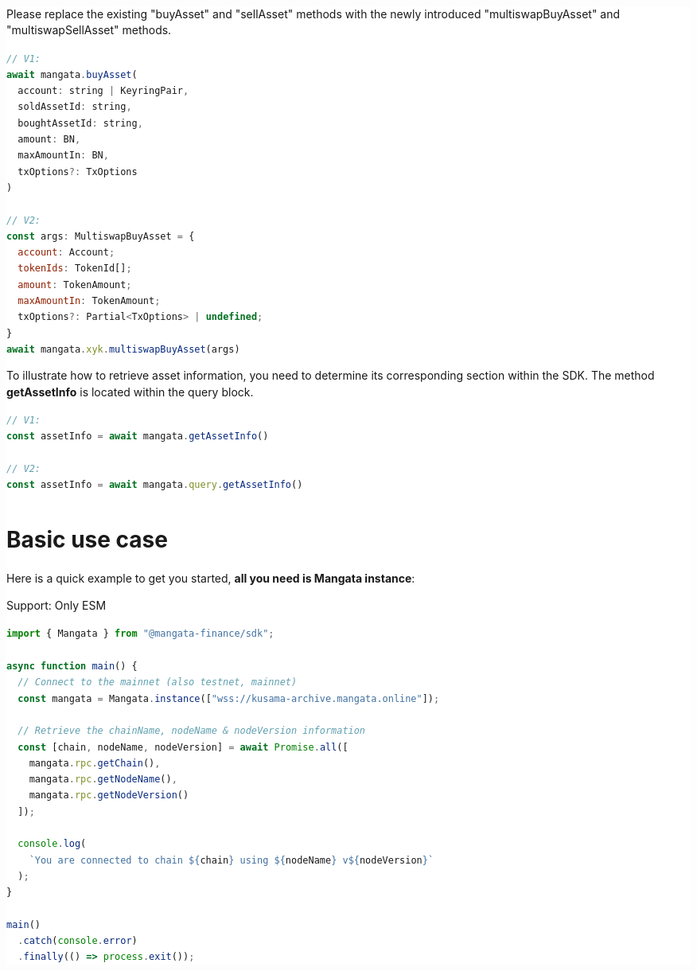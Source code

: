 Please replace the existing "buyAsset" and "sellAsset" methods with the newly introduced "multiswapBuyAsset" and "multiswapSellAsset" methods.

```js
// V1:
await mangata.buyAsset(
  account: string | KeyringPair,
  soldAssetId: string,
  boughtAssetId: string,
  amount: BN,
  maxAmountIn: BN,
  txOptions?: TxOptions
)

// V2:
const args: MultiswapBuyAsset = {
  account: Account;
  tokenIds: TokenId[];
  amount: TokenAmount;
  maxAmountIn: TokenAmount;
  txOptions?: Partial<TxOptions> | undefined;
}
await mangata.xyk.multiswapBuyAsset(args)
```

To illustrate how to retrieve asset information, you need to determine its corresponding section within the SDK. The method **getAssetInfo** is located within the query block.

```js
// V1:
const assetInfo = await mangata.getAssetInfo()

// V2:
const assetInfo = await mangata.query.getAssetInfo()
```

# Basic use case

Here is a quick example to get you started, **all you need is Mangata instance**:

Support: Only ESM

```js
import { Mangata } from "@mangata-finance/sdk";

async function main() {
  // Connect to the mainnet (also testnet, mainnet)
  const mangata = Mangata.instance(["wss://kusama-archive.mangata.online"]);

  // Retrieve the chainName, nodeName & nodeVersion information
  const [chain, nodeName, nodeVersion] = await Promise.all([
    mangata.rpc.getChain(),
    mangata.rpc.getNodeName(),
    mangata.rpc.getNodeVersion()
  ]);

  console.log(
    `You are connected to chain ${chain} using ${nodeName} v${nodeVersion}`
  );
}

main()
  .catch(console.error)
  .finally(() => process.exit());
```
